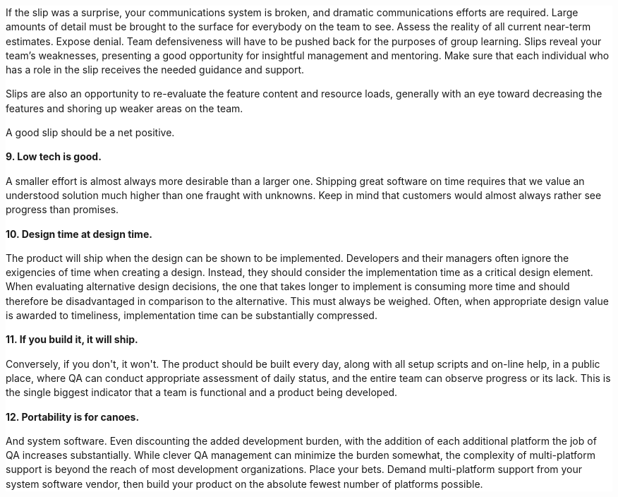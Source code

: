    

If the slip was a surprise, your communications system is broken, and dramatic communications efforts are required. Large amounts of detail must be brought to the surface for everybody on the team to see. Assess the reality of all current near-term estimates. Expose denial. Team defensiveness will have to be pushed back for the purposes of group learning. Slips reveal your team’s weaknesses, presenting a good opportunity for insightful management and mentoring. Make sure that each individual who has a role in the slip receives the needed guidance and support.  

   

Slips are also an opportunity to re-evaluate the feature content and resource loads, generally with an eye toward decreasing the features and shoring up weaker areas on the team.  

   

A good slip should be a net positive.  

   

**9. Low tech is good.**  

   

A smaller effort is almost always more desirable than a larger one. Shipping great software on time requires that we value an understood solution much higher than one fraught with unknowns. Keep in mind that customers would almost always rather see progress than promises.  

   

**10. Design time at design time.**  

   

The product will ship when the design can be shown to be implemented. Developers and their managers often ignore the exigencies of time when creating a design. Instead, they should consider the implementation time as a critical design element. When evaluating alternative design decisions, the one that takes longer to implement is consuming more time and should therefore be disadvantaged in comparison to the alternative. This must always be weighed. Often, when appropriate design value is awarded to timeliness, implementation time can be substantially compressed.  

   

**11. If you build it, it will ship.**  

   

Conversely, if you don&#39;t, it won&#39;t. The product should be built every day, along with all setup scripts and on-line help, in a public place, where QA can conduct appropriate assessment of daily status, and the entire team can observe progress or its lack. This is the single biggest indicator that a team is functional and a product being developed.  

   

   

**12. Portability is for canoes.**  

   

And system software. Even discounting the added development burden, with the addition of each additional platform the job of QA increases substantially. While clever QA management can minimize the burden somewhat, the complexity of multi-platform support is beyond the reach of most development organizations. Place your bets. Demand multi-platform support from your system software vendor, then build your product on the absolute fewest number of platforms possible.  

   